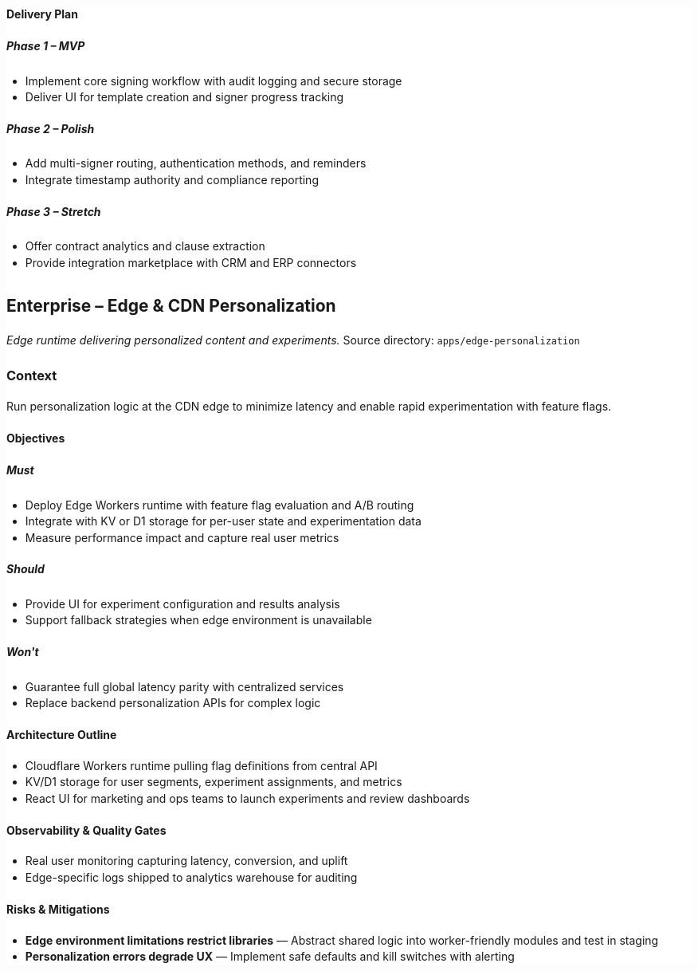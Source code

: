 #### Delivery Plan

##### Phase 1 – MVP
- Implement core signing workflow with audit logging and secure storage
- Deliver UI for template creation and signer progress tracking

##### Phase 2 – Polish
- Add multi-signer routing, authentication methods, and reminders
- Integrate timestamp authority and compliance reporting

##### Phase 3 – Stretch
- Offer contract analytics and clause extraction
- Provide integration marketplace with CRM and ERP connectors

## Enterprise – Edge & CDN Personalization
*Edge runtime delivering personalized content and experiments.*
Source directory: `apps/edge-personalization`

### Context

Run personalization logic at the CDN edge to minimize latency and enable rapid experimentation with feature flags.

#### Objectives

##### Must
- Deploy Edge Workers runtime with feature flag evaluation and A/B routing
- Integrate with KV or D1 storage for per-user state and experimentation data
- Measure performance impact and capture real user metrics

##### Should
- Provide UI for experiment configuration and results analysis
- Support fallback strategies when edge environment is unavailable

##### Won't
- Guarantee full global latency parity with centralized services
- Replace backend personalization APIs for complex logic

#### Architecture Outline

- Cloudflare Workers runtime pulling flag definitions from central API
- KV/D1 storage for user segments, experiment assignments, and metrics
- React UI for marketing and ops teams to launch experiments and review dashboards

#### Observability & Quality Gates

- Real user monitoring capturing latency, conversion, and uplift
- Edge-specific logs shipped to analytics warehouse for auditing

#### Risks & Mitigations

- **Edge environment limitations restrict libraries** — Abstract shared logic into worker-friendly modules and test in staging
- **Personalization errors degrade UX** — Implement safe defaults and kill switches with alerting
